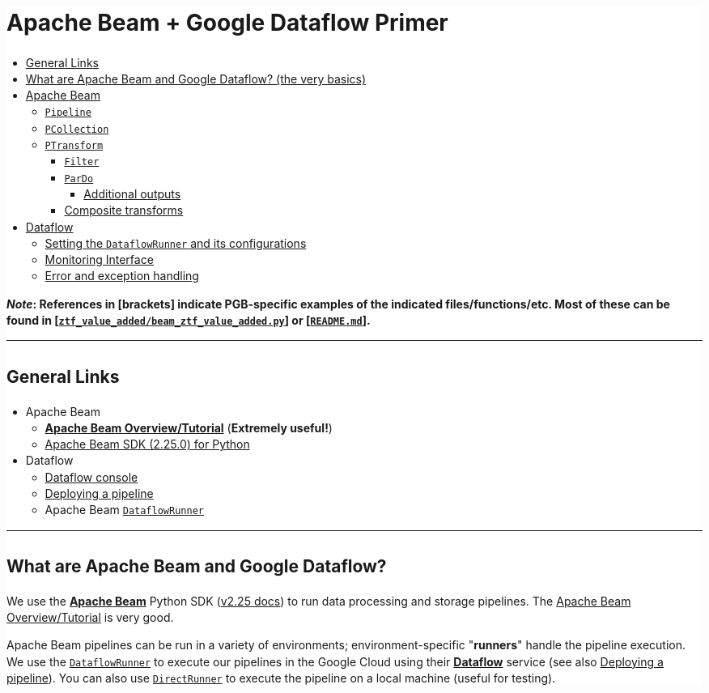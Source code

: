 # Apache Beam + Google Dataflow Primer

- [General Links](#general-links)
- [What are Apache Beam and Google Dataflow? (the very basics)](#what-are-apache-beam-and-google-dataflow)
- [Apache Beam](#apache-beam)
    - [`Pipeline`](#pipeline)
    - [`PCollection`](#pcollection)
    - [`PTransform`](#ptransform)
        - [`Filter`](#filter)
        - [`ParDo`](#pardo)  
            - [Additional outputs](#additional-outputs)
        - [Composite transforms](#composite-transforms)
- [Dataflow](#dataflow)
    - [Setting the `DataflowRunner` and its configurations](#setting-the-dataflowrunner-and-its-configurations)
    - [Monitoring Interface](#monitoring-interface)
    - [Error and exception handling](#error-and-exception-handling)


__*Note*: References in [brackets] indicate PGB-specific examples of the indicated files/functions/etc. Most of these can be found in [[`ztf_value_added/beam_ztf_value_added.py`](ztf_value_added/beam_ztf_value_added.py)] or [[`README.md`](README.md)].__


---
## General Links
- Apache Beam
    - [__Apache Beam Overview/Tutorial__](https://beam.apache.org/documentation/programming-guide/) (__Extremely useful!__)
    - [Apache Beam SDK (2.25.0) for Python](https://beam.apache.org/releases/pydoc/2.25.0/)
- Dataflow
    - [Dataflow console](https://console.cloud.google.com/dataflow/jobs?project=ardent-cycling-243415)
    - [Deploying a pipeline](https://cloud.google.com/dataflow/docs/guides/deploying-a-pipeline)
    - Apache Beam [`DataflowRunner`](https://beam.apache.org/documentation/runners/dataflow/)

---
## What are Apache Beam and Google Dataflow?

We use the [__Apache Beam__](https://beam.apache.org/) Python SDK ([v2.25 docs](https://beam.apache.org/releases/pydoc/2.25.0/)) to run data processing and storage pipelines.
The [Apache Beam Overview/Tutorial](https://beam.apache.org/documentation/programming-guide/) is very good.

Apache Beam pipelines can be run in a variety of environments; environment-specific "__runners__" handle the pipeline execution.
We use the [`DataflowRunner`](https://beam.apache.org/documentation/runners/dataflow/) to execute our pipelines in the Google Cloud using their [__Dataflow__](https://cloud.google.com/dataflow) service
(see also [Deploying a pipeline](https://cloud.google.com/dataflow/docs/guides/deploying-a-pipeline)).
You can also use [`DirectRunner`](https://beam.apache.org/documentation/runners/direct/) to execute the pipeline on a local machine (useful for testing).
